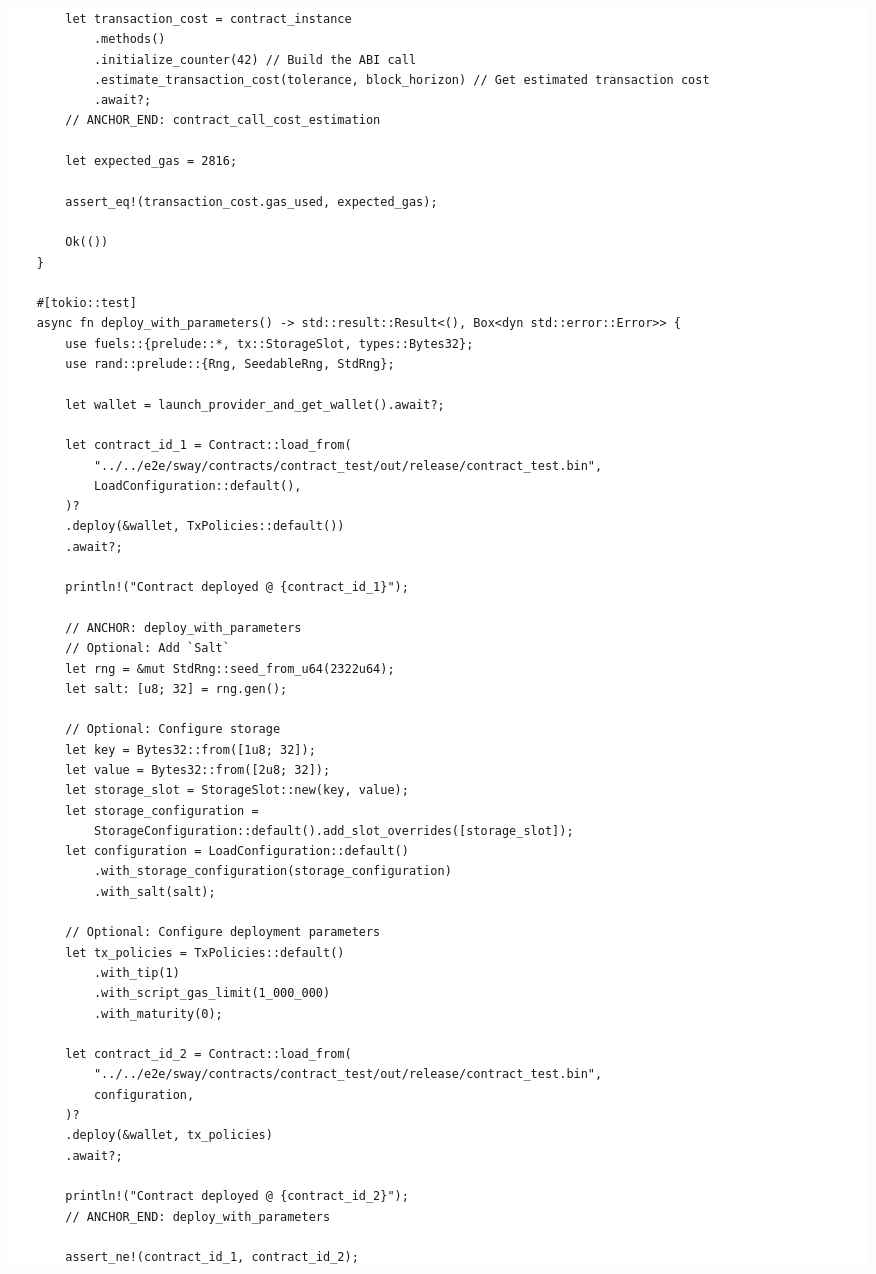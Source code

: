 ```rust,ignore
        let transaction_cost = contract_instance
            .methods()
            .initialize_counter(42) // Build the ABI call
            .estimate_transaction_cost(tolerance, block_horizon) // Get estimated transaction cost
            .await?;
        // ANCHOR_END: contract_call_cost_estimation

        let expected_gas = 2816;

        assert_eq!(transaction_cost.gas_used, expected_gas);

        Ok(())
    }

    #[tokio::test]
    async fn deploy_with_parameters() -> std::result::Result<(), Box<dyn std::error::Error>> {
        use fuels::{prelude::*, tx::StorageSlot, types::Bytes32};
        use rand::prelude::{Rng, SeedableRng, StdRng};

        let wallet = launch_provider_and_get_wallet().await?;

        let contract_id_1 = Contract::load_from(
            "../../e2e/sway/contracts/contract_test/out/release/contract_test.bin",
            LoadConfiguration::default(),
        )?
        .deploy(&wallet, TxPolicies::default())
        .await?;

        println!("Contract deployed @ {contract_id_1}");

        // ANCHOR: deploy_with_parameters
        // Optional: Add `Salt`
        let rng = &mut StdRng::seed_from_u64(2322u64);
        let salt: [u8; 32] = rng.gen();

        // Optional: Configure storage
        let key = Bytes32::from([1u8; 32]);
        let value = Bytes32::from([2u8; 32]);
        let storage_slot = StorageSlot::new(key, value);
        let storage_configuration =
            StorageConfiguration::default().add_slot_overrides([storage_slot]);
        let configuration = LoadConfiguration::default()
            .with_storage_configuration(storage_configuration)
            .with_salt(salt);

        // Optional: Configure deployment parameters
        let tx_policies = TxPolicies::default()
            .with_tip(1)
            .with_script_gas_limit(1_000_000)
            .with_maturity(0);

        let contract_id_2 = Contract::load_from(
            "../../e2e/sway/contracts/contract_test/out/release/contract_test.bin",
            configuration,
        )?
        .deploy(&wallet, tx_policies)
        .await?;

        println!("Contract deployed @ {contract_id_2}");
        // ANCHOR_END: deploy_with_parameters

        assert_ne!(contract_id_1, contract_id_2);

```